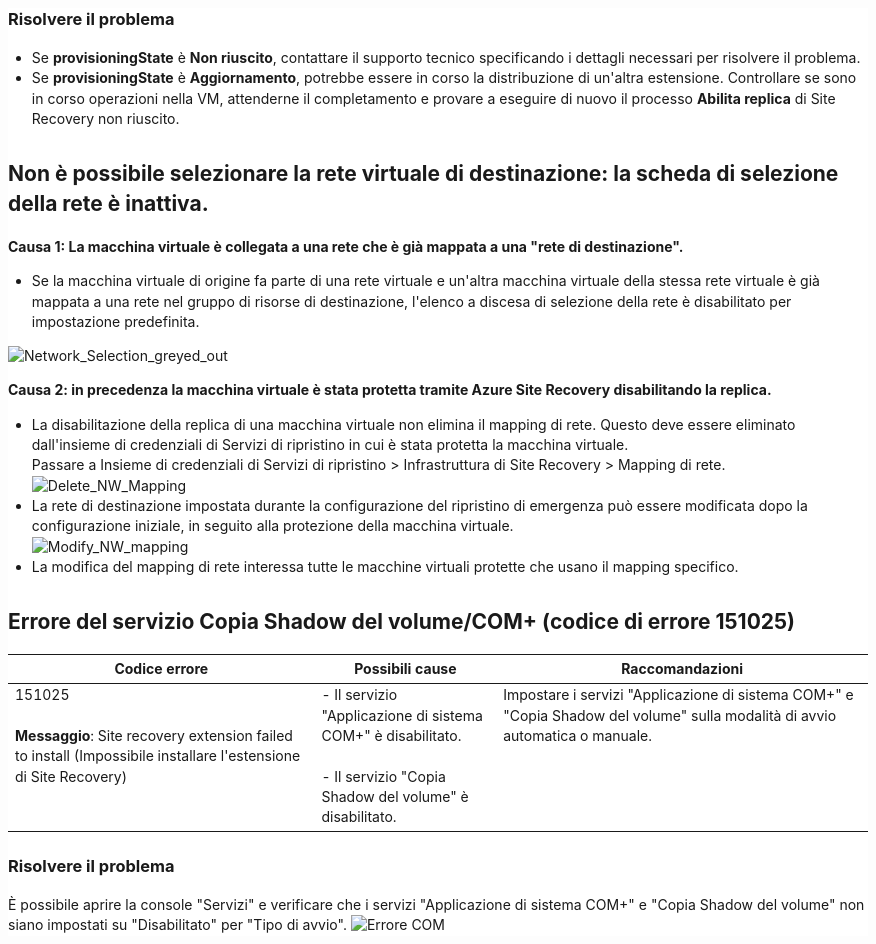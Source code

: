 ### <a name="fix-the-problem"></a>Risolvere il problema

- Se **provisioningState** è **Non riuscito**, contattare il supporto tecnico specificando i dettagli necessari per risolvere il problema.
- Se **provisioningState** è **Aggiornamento**, potrebbe essere in corso la distribuzione di un'altra estensione. Controllare se sono in corso operazioni nella VM, attenderne il completamento e provare a eseguire di nuovo il processo **Abilita replica** di Site Recovery non riuscito.

## <a name="unable-to-select-target-virtual-network---network-selection-tab-is-grayed-out"></a>Non è possibile selezionare la rete virtuale di destinazione: la scheda di selezione della rete è inattiva.

**Causa 1: La macchina virtuale è collegata a una rete che è già mappata a una "rete di destinazione".**
- Se la macchina virtuale di origine fa parte di una rete virtuale e un'altra macchina virtuale della stessa rete virtuale è già mappata a una rete nel gruppo di risorse di destinazione, l'elenco a discesa di selezione della rete è disabilitato per impostazione predefinita.

![Network_Selection_greyed_out](./media/site-recovery-azure-to-azure-troubleshoot/unabletoselectnw.png)

**Causa 2: in precedenza la macchina virtuale è stata protetta tramite Azure Site Recovery disabilitando la replica.**
 - La disabilitazione della replica di una macchina virtuale non elimina il mapping di rete. Questo deve essere eliminato dall'insieme di credenziali di Servizi di ripristino in cui è stata protetta la macchina virtuale. </br>
 Passare a Insieme di credenziali di Servizi di ripristino > Infrastruttura di Site Recovery > Mapping di rete. </br>
 ![Delete_NW_Mapping](./media/site-recovery-azure-to-azure-troubleshoot/delete_nw_mapping.png)
 - La rete di destinazione impostata durante la configurazione del ripristino di emergenza può essere modificata dopo la configurazione iniziale, in seguito alla protezione della macchina virtuale. </br>
 ![Modify_NW_mapping](./media/site-recovery-azure-to-azure-troubleshoot/modify_nw_mapping.png)
 - La modifica del mapping di rete interessa tutte le macchine virtuali protette che usano il mapping specifico.


## <a name="comvolume-shadow-copy-service-error-error-code-151025"></a>Errore del servizio Copia Shadow del volume/COM+ (codice di errore 151025)
**Codice errore** | **Possibili cause** | **Raccomandazioni**
--- | --- | ---
151025<br></br>**Messaggio**: Site recovery extension failed to install (Impossibile installare l'estensione di Site Recovery) | - Il servizio "Applicazione di sistema COM+" è disabilitato.</br></br>- Il servizio "Copia Shadow del volume" è disabilitato.| Impostare i servizi "Applicazione di sistema COM+" e "Copia Shadow del volume" sulla modalità di avvio automatica o manuale.

### <a name="fix-the-problem"></a>Risolvere il problema

È possibile aprire la console "Servizi" e verificare che i servizi "Applicazione di sistema COM+" e "Copia Shadow del volume" non siano impostati su "Disabilitato" per "Tipo di avvio".
  ![Errore COM](./media/azure-to-azure-troubleshoot-errors/com-error.png)
